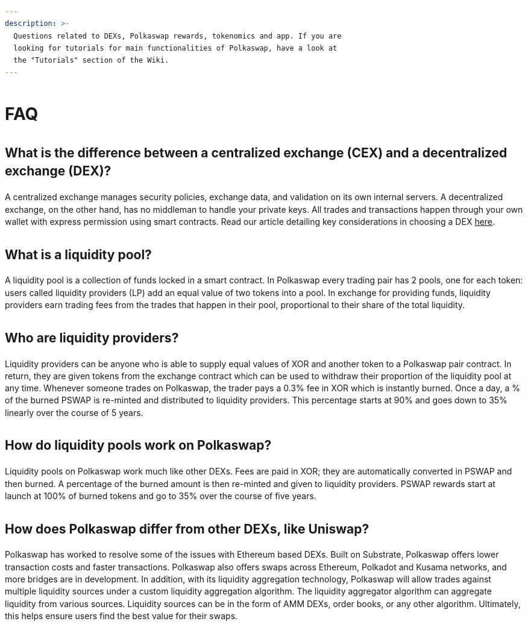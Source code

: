 ```yaml
---
description: >-
  Questions related to DEXs, Polkaswap rewards, tokenomics and app. If you are
  looking for tutorials for main functionalities of Polkaswap, have a look at
  the "Tutorials" section of the Wiki.
---
```


# FAQ

## What is the difference between a centralized exchange (CEX) and a decentralized exchange (DEX)?

A centralized exchange manages security policies, exchange data, and validation on its own internal servers. A decentralized exchange, on the other hand, has no middleman to handle your private keys. All trades and transactions happen through your own wallet with express permission using smart contracts. Read our article detailing key considerations in choosing a DEX [here](https://medium.com/polkaswap/crypto-exchanges-are-evolving-are-you-82707f240bd7).

## What is a liquidity pool?

A liquidity pool is a collection of funds locked in a smart contract. In Polkaswap every trading pair has 2 pools, one for each token: users called liquidity providers (LP) add an equal value of two tokens into a pool. In exchange for providing funds, liquidity providers earn trading fees from the trades that happen in their pool, proportional to their share of the total liquidity.

## Who are liquidity providers?

Liquidity providers can be anyone who is able to supply equal values of XOR and another token to a Polkaswap pair contract. In return, they are given tokens from the exchange contract which can be used to withdraw their proportion of the liquidity pool at any time. Whenever someone trades on Polkaswap, the trader pays a 0.3% fee in XOR which is instantly burned. Once a day, a % of the burned PSWAP is re-minted and distributed to liquidity providers. This percentage starts at 90% and goes down to 35% linearly over the course of 5 years.

## How do liquidity pools work on Polkaswap?

Liquidity pools on Polkaswap work much like other DEXs.  Fees are paid in XOR; they are automatically converted in PSWAP and then burned. A percentage of the burned amount is then re-minted and given to liquidity providers. PSWAP rewards start at launch at 100% of burned tokens and go to 35% over the course of five years.

## How does Polkaswap differ from other DEXs, like Uniswap?

Polkaswap has worked to resolve some of the issues with Ethereum based DEXs. Built on Substrate, Polkaswap offers lower transaction costs and faster transactions. Polkaswap also offers swaps across Ethereum, Polkadot and Kusama networks, and more bridges are in development. In addition, with its liquidity aggregation technology, Polkaswap will allow trades against multiple liquidity sources under a custom liquidity aggregation algorithm. The liquidity aggregator algorithm can aggregate liquidity from various sources. Liquidity sources can be in the form of AMM DEXs, order books, or any other algorithm. Ultimately, this helps ensure users find the best value for their swaps.&#x20;

